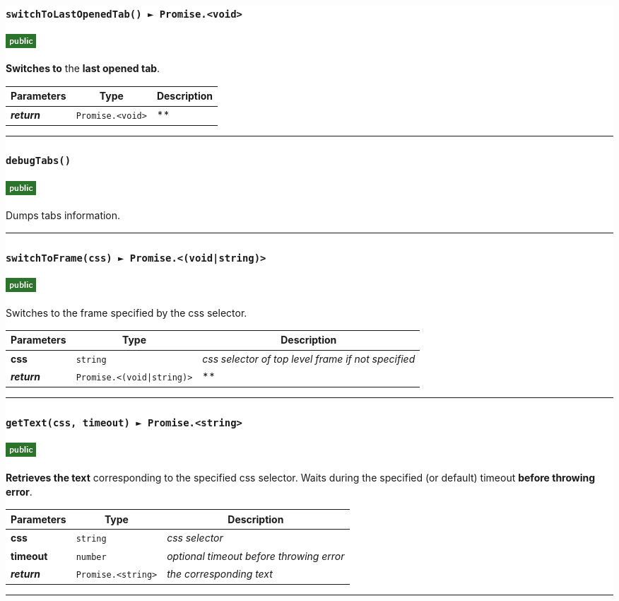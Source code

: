 
### `switchToLastOpenedTab() ► Promise.<void>`

![modifier: public](images/badges/modifier-public.png)

**Switches to** the **last opened tab**.

Parameters | Type | Description
--- | --- | ---
__*return*__ | `Promise.<void>` | **

---

### `debugTabs()`

![modifier: public](images/badges/modifier-public.png)

Dumps tabs information.

---

### `switchToFrame(css) ► Promise.<(void|string)>`

![modifier: public](images/badges/modifier-public.png)

Switches to the frame specified by the css selector.

Parameters | Type | Description
--- | --- | ---
__css__ | `string` | *css selector of top level frame if not specified*
__*return*__ | `Promise.<(void\|string)>` | **

---

### `getText(css, timeout) ► Promise.<string>`

![modifier: public](images/badges/modifier-public.png)

**Retrieves the text** corresponding to the specified css selector.
Waits during the specified (or default) timeout **before throwing error**.

Parameters | Type | Description
--- | --- | ---
__css__ | `string` | *css selector*
__timeout__ | `number` | *optional timeout before throwing error*
__*return*__ | `Promise.<string>` | *the corresponding text*

---
